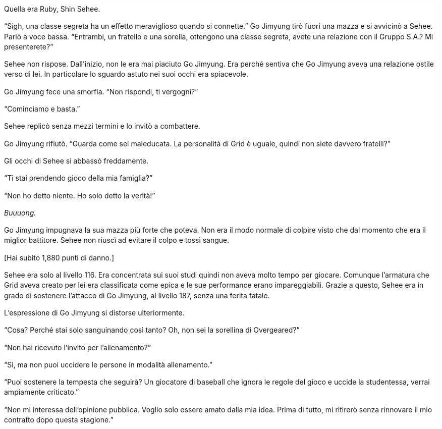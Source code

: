 
Quella era Ruby, Shin Sehee. 


“Sigh, una classe segreta ha un effetto meraviglioso quando si connette.” Go Jimyung tirò fuori una mazza e si avvicinò a Sehee. Parlò a voce bassa. “Entrambi, un fratello e una sorella, ottengono una classe segreta, avete una relazione con il Gruppo S.A.? Mi presenterete?”


Sehee non rispose. Dall’inizio, non le era mai piaciuto Go Jimyung. Era perché sentiva che Go Jimyung aveva una relazione ostile verso di lei. In particolare lo sguardo astuto nei suoi occhi era spiacevole.


Go Jimyung fece una smorfia. “Non rispondi, ti vergogni?”


“Cominciamo e basta.”


Sehee replicò senza mezzi termini e lo invitò a combattere.


Go Jimyung rifiutò. “Guarda come sei maleducata. La personalità di Grid è uguale, quindi non siete davvero fratelli?”


Gli occhi di Sehee si abbassò freddamente.


“Ti stai prendendo gioco della mia famiglia?”


“Non ho detto niente. Ho solo detto la verità!”


<i>Buuuong.</i>


Go Jimyung impugnava la sua mazza più forte che poteva. Non era il modo normale di colpire visto che dal momento che era il miglior battitore. Sehee non riuscì ad evitare il colpo e tossì sangue.


[Hai subìto 1,880 punti di danno.]


Sehee era solo al livello 116. Era concentrata sui suoi studi quindi non aveva molto tempo per giocare. Comunque l’armatura che Grid aveva creato per lei era classificata come epica e le sue performance erano impareggiabili. Grazie a questo, Sehee era in grado di sostenere l’attacco di Go Jimyung, al livello 187, senza una ferita fatale. 


L’espressione di Go Jimyung si distorse ulteriormente.


“Cosa? Perché stai solo sanguinando così tanto? Oh, non sei la sorellina di Overgeared?” 


“Non hai ricevuto l’invito per l’allenamento?” 


“Sì, ma non puoi uccidere le persone in modalità allenamento.”


“Puoi sostenere la tempesta che seguirà? Un giocatore di baseball che ignora le regole del gioco e uccide la studentessa, verrai ampiamente criticato.”


“Non mi interessa dell’opinione pubblica. Voglio solo essere amato dalla mia idea. Prima di tutto, mi ritirerò senza rinnovare il mio contratto dopo questa stagione.”

